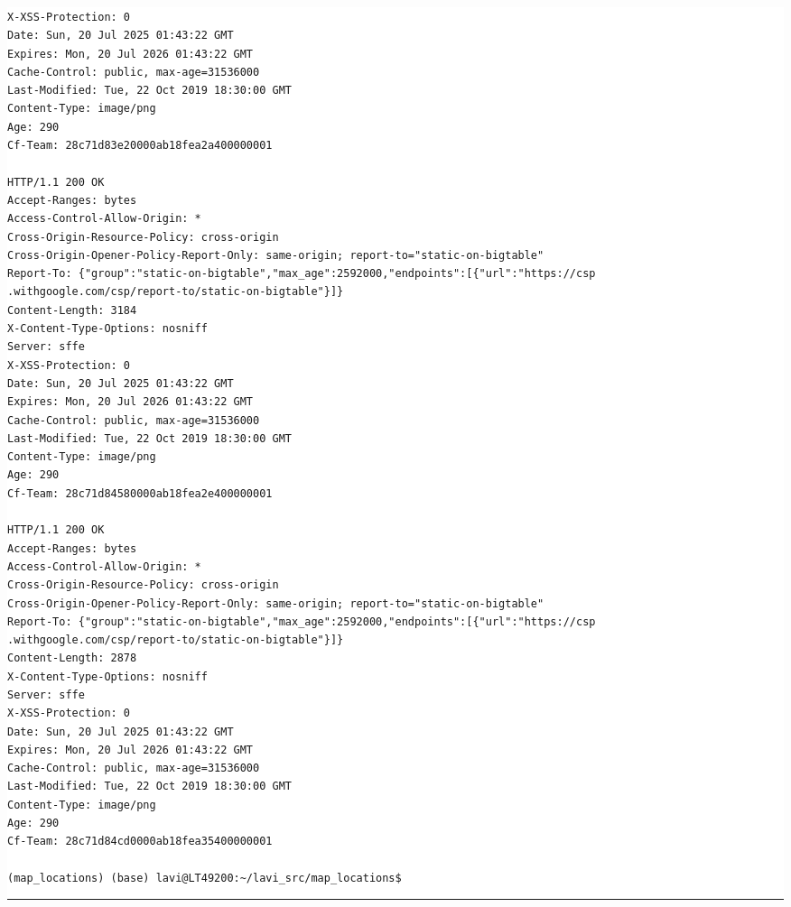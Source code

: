 ```
X-XSS-Protection: 0
Date: Sun, 20 Jul 2025 01:43:22 GMT
Expires: Mon, 20 Jul 2026 01:43:22 GMT
Cache-Control: public, max-age=31536000
Last-Modified: Tue, 22 Oct 2019 18:30:00 GMT
Content-Type: image/png
Age: 290
Cf-Team: 28c71d83e20000ab18fea2a400000001

HTTP/1.1 200 OK
Accept-Ranges: bytes
Access-Control-Allow-Origin: *
Cross-Origin-Resource-Policy: cross-origin
Cross-Origin-Opener-Policy-Report-Only: same-origin; report-to="static-on-bigtable"
Report-To: {"group":"static-on-bigtable","max_age":2592000,"endpoints":[{"url":"https://csp
.withgoogle.com/csp/report-to/static-on-bigtable"}]}
Content-Length: 3184
X-Content-Type-Options: nosniff
Server: sffe
X-XSS-Protection: 0
Date: Sun, 20 Jul 2025 01:43:22 GMT
Expires: Mon, 20 Jul 2026 01:43:22 GMT
Cache-Control: public, max-age=31536000
Last-Modified: Tue, 22 Oct 2019 18:30:00 GMT
Content-Type: image/png
Age: 290
Cf-Team: 28c71d84580000ab18fea2e400000001

HTTP/1.1 200 OK
Accept-Ranges: bytes
Access-Control-Allow-Origin: *
Cross-Origin-Resource-Policy: cross-origin
Cross-Origin-Opener-Policy-Report-Only: same-origin; report-to="static-on-bigtable"
Report-To: {"group":"static-on-bigtable","max_age":2592000,"endpoints":[{"url":"https://csp
.withgoogle.com/csp/report-to/static-on-bigtable"}]}
Content-Length: 2878
X-Content-Type-Options: nosniff
Server: sffe
X-XSS-Protection: 0
Date: Sun, 20 Jul 2025 01:43:22 GMT
Expires: Mon, 20 Jul 2026 01:43:22 GMT
Cache-Control: public, max-age=31536000
Last-Modified: Tue, 22 Oct 2019 18:30:00 GMT
Content-Type: image/png
Age: 290
Cf-Team: 28c71d84cd0000ab18fea35400000001

(map_locations) (base) lavi@LT49200:~/lavi_src/map_locations$
```

---
